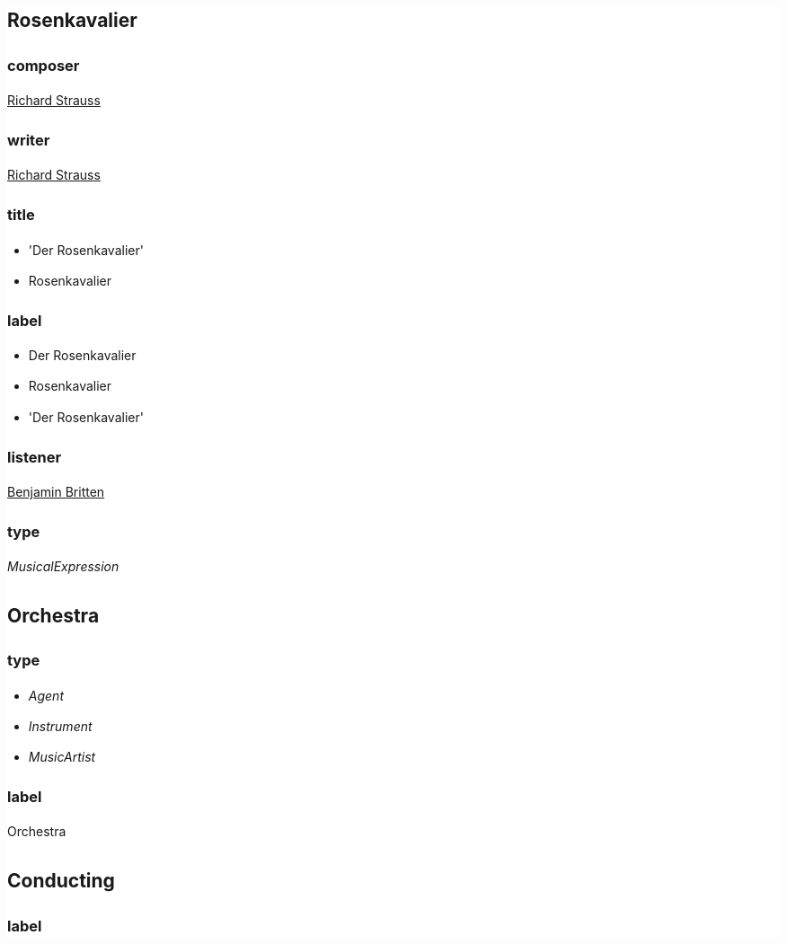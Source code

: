 ## Rosenkavalier

### composer


[Richard Strauss](#Richard-Strauss)

### writer


[Richard Strauss](#Richard-Strauss)

### title

 - 'Der Rosenkavalier'

 - Rosenkavalier

### label

 - Der Rosenkavalier

 - Rosenkavalier

 - 'Der Rosenkavalier'

### listener


[Benjamin Britten](#Benjamin-Britten)

### type


*MusicalExpression*

## Orchestra

### type

 - *Agent*

 - *Instrument*

 - *MusicArtist*

### label


Orchestra

## Conducting

### label
